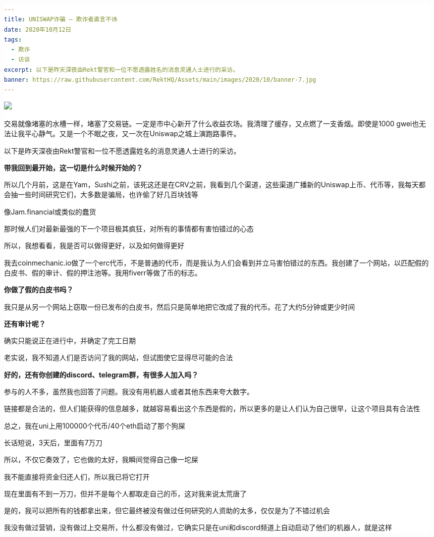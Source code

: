 ```yaml
---
title: UNISWAP诈骗 – 欺诈者直言不讳
date: 2020年10月12日
tags:
  - 欺诈
  - 访谈
excerpt: 以下是昨天深夜由Rekt警官和一位不愿透露姓名的消息灵通人士进行的采访。
banner: https://raw.githubusercontent.com/RektHQ/Assets/main/images/2020/10/banner-7.jpg
---
```


![](https://raw.githubusercontent.com/RektHQ/Assets/main/images/2020/10/banner-7.jpg)

交易就像堵塞的水槽一样，堵塞了交易链。一定是市中心新开了什么收益农场。我清理了缓存，又点燃了一支香烟。即使是1000 gwei也无法让我平心静气。又是一个不眠之夜，又一次在Uniswap之城上演跑路事件。

以下是昨天深夜由Rekt警官和一位不愿透露姓名的消息灵通人士进行的采访。

**带我回到最开始，这一切是什么时候开始的？**

所以几个月前，这是在Yam，Sushi之前，该死这还是在CRV之前，我看到几个渠道，这些渠道广播新的Uniswap上币、代币等，我每天都会抽一些时间研究它们，大多数是骗局，也许偷了好几百块钱等

像Jam.financial或类似的蠢货

那时候人们对最新最强的下一个项目极其疯狂，对所有的事情都有害怕错过的心态

所以，我想看看，我是否可以做得更好，以及如何做得更好

我去coinmechanic.io做了一个erc代币，不是普通的代币，而是我认为人们会看到并立马害怕错过的东西。我创建了一个网站，以匹配假的白皮书、假的审计、假的押注池等。我用fiverr等做了币的标志。

**你做了假的白皮书吗？**

我只是从另一个网站上窃取一份已发布的白皮书，然后只是简单地把它改成了我的代币。花了大约5分钟或更少时间

**还有审计呢？**

确实只能说正在进行中，并确定了完工日期

老实说，我不知道人们是否访问了我的网站，但试图使它显得尽可能的合法

**好的，还有你创建的discord、telegram群，有很多人加入吗？**

参与的人不多，虽然我也回答了问题。我没有用机器人或者其他东西来夸大数字。

链接都是合法的，但人们能获得的信息越多，就越容易看出这个东西是假的，所以更多的是让人们认为自己很早，让这个项目具有合法性

总之，我在uni上用100000个代币/40个eth启动了那个狗屎

长话短说，3天后，里面有7万刀

所以，不仅它奏效了，它也做的太好，我瞬间觉得自己像一坨屎

我不能直接将资金归还人们，所以我已将它打开

现在里面有不到一万刀，但并不是每个人都取走自己的币，这对我来说太荒唐了

是的，我可以把所有的钱都拿出来，但它最终被没有做过任何研究的人资助的太多，仅仅是为了不错过机会

我没有做过营销，没有做过上交易所，什么都没有做过，它确实只是在uni和discord频道上自动启动了他们的机器人，就是这样

